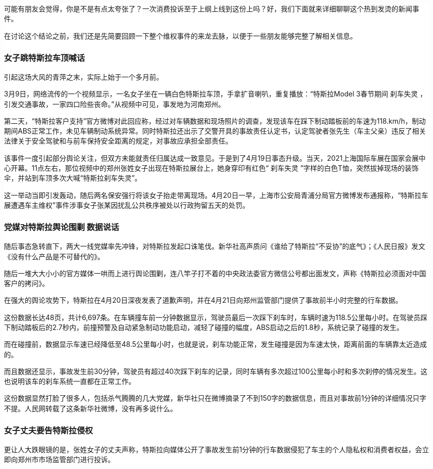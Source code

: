 可能有朋友会觉得，你是不是有点太夸张了？一次消费投诉至于上纲上线到这份上吗？好，我们下面就来详细聊聊这个热到发烫的新闻事件。
</p>
<p>
 在讨论这个结论之前，我们还是先简要回顾一下整个维权事件的来龙去脉，以便于一些朋友能够完整了解相关信息。
</p>
<h3>
 女子跳特斯拉车顶喊话
</h3>
<p>
 引起这场大风的青萍之末，实际上始于一个多月前。
</p>
<p>
 3月9日，网络流传的一个视频显示，一名女子坐在一辆白色特斯拉车顶，手拿扩音喇叭，重复播放：“特斯拉Model 3春节期间
 <ok href="https://www.epochtimes.com/gb/tag/%E5%88%B9%E8%BD%A6%E5%A4%B1%E7%81%B5.html">
  刹车失灵
 </ok>
 ，引发交通事故，一家四口险些丧命。”从视频中可见，事发地为河南郑州。
</p>
<p>
 第二天，“特斯拉客户支持”官方微博对此回应称，经过对车辆数据和现场照片的调查，发现该车在踩下制动踏板前的车速为118.km/h，制动期间ABS正常工作，未见车辆制动系统异常。同时特斯拉还出示了交警开具的事故责任认定书，认定驾驶者张先生（车主父亲）违反了相关法律关于安全驾驶和与前车保持安全距离的规定，对事故应承担全部责任。
</p>
<p>
 该事件一度引起部分舆论关注，但双方未能就责任归属达成一致意见。于是到了4月19日事态升级。当天，2021上海国际车展在国家会展中心开幕。11点左右，那位视频中的郑州张姓女子出现在特斯拉展台上，她身穿印有红色“
 <ok href="https://www.epochtimes.com/gb/tag/%E5%88%B9%E8%BD%A6%E5%A4%B1%E7%81%B5.html">
  刹车失灵
 </ok>
 ”字样的白色T恤，突然拔掉现场的装饰伞，并站到车顶多次大喊“特斯拉刹车失灵”。
</p>
<p>
 这一举动当即引发轰动，随后两名保安强行将该女子抬走带离现场。4月20日一早，上海市公安局青浦分局官方微博发布通报称，“特斯拉车展遭遇车主维权”事件涉事女子张某因扰乱公共秩序被处以行政拘留五天的处罚。
</p>
<h3>
 党媒对特斯拉舆论围剿 数据说话
</h3>
<p>
 随后事态急转直下，两大一线党媒率先冲锋，对特斯拉发起口诛笔伐。新华社高声质问《谁给了特斯拉“不妥协”的底气》；《人民日报》发文《没有什么产品是不可替代的》。
</p>
<p>
 随后一堆大大小小的官方媒体一哄而上进行舆论围剿，连八竿子打不着的中央政法委官方微信公号都出面发文，声称《特斯拉必须面对中国客户的拷问》。
</p>
<p>
 在强大的舆论攻势下，特斯拉在4月20日深夜发表了道歉声明，并在4月21日向郑州监管部门提供了事故前半小时完整的行车数据。
</p>
<p>
 这份数据长达48页，共计6,697条。在车辆撞车前一分钟数据显示，驾驶员最后一次踩下刹车时，车辆时速为118.5公里每小时。在驾驶员踩下制动踏板后的2.7秒内，前撞预警及自动紧急制动功能启动，减轻了碰撞的幅度，ABS启动之后的1.8秒，系统记录了碰撞的发生。
</p>
<p>
 而在碰撞前，数据显示车速已经降低至48.5公里每小时，也就是说，刹车功能正常，发生碰撞是因为车速太快，距离前面的车辆靠太近造成的。
</p>
<p>
 而且数据还显示，事故发生前30分钟，驾驶员有超过40次踩下刹车的记录，同时车辆有多次超过100公里每小时和多次刹停的情况发生。这也说明该车的刹车系统一直都在正常工作。
</p>
<p>
 这份数据显然打脸了很多人，包括杀气腾腾的几大党媒，新华社只在微博摘录了不到150字的数据信息，而且对事故前1分钟的详细情况只字不提。人民网转载了这条新华社微博，没有再多说什么。
</p>
<h3>
 女子丈夫要告特斯拉侵权
</h3>
<p>
 更让人大跌眼镜的是，张姓女子的丈夫声称，特斯拉向媒体公开了事故发生前1分钟的行车数据侵犯了车主的个人隐私权和消费者权益，会立即向郑州市市场监管部门进行投诉。
</p>
